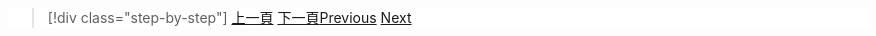 > [!div class="step-by-step"]
> <span data-ttu-id="b6b3a-243">[上一頁](master-detail-filtering-with-a-dropdownlist-vb.md)
> [下一頁](master-detail-filtering-across-two-pages-vb.md)</span><span class="sxs-lookup"><span data-stu-id="b6b3a-243">[Previous](master-detail-filtering-with-a-dropdownlist-vb.md)
[Next](master-detail-filtering-across-two-pages-vb.md)</span></span>

